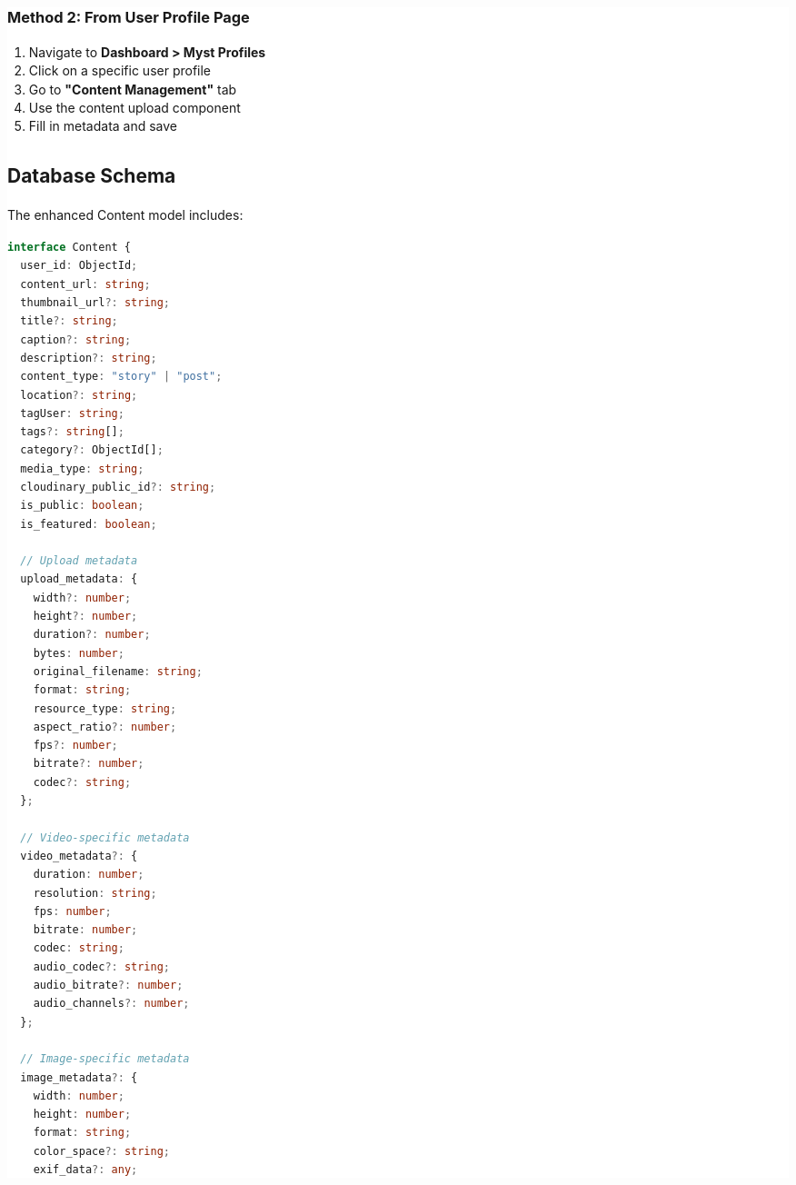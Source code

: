 ### Method 2: From User Profile Page
1. Navigate to **Dashboard > Myst Profiles**
2. Click on a specific user profile
3. Go to **"Content Management"** tab
4. Use the content upload component
5. Fill in metadata and save

## Database Schema

The enhanced Content model includes:

```typescript
interface Content {
  user_id: ObjectId;
  content_url: string;
  thumbnail_url?: string;
  title?: string;
  caption?: string;
  description?: string;
  content_type: "story" | "post";
  location?: string;
  tagUser: string;
  tags?: string[];
  category?: ObjectId[];
  media_type: string;
  cloudinary_public_id?: string;
  is_public: boolean;
  is_featured: boolean;
  
  // Upload metadata
  upload_metadata: {
    width?: number;
    height?: number;
    duration?: number;
    bytes: number;
    original_filename: string;
    format: string;
    resource_type: string;
    aspect_ratio?: number;
    fps?: number;
    bitrate?: number;
    codec?: string;
  };
  
  // Video-specific metadata
  video_metadata?: {
    duration: number;
    resolution: string;
    fps: number;
    bitrate: number;
    codec: string;
    audio_codec?: string;
    audio_bitrate?: number;
    audio_channels?: number;
  };
  
  // Image-specific metadata
  image_metadata?: {
    width: number;
    height: number;
    format: string;
    color_space?: string;
    exif_data?: any;
```